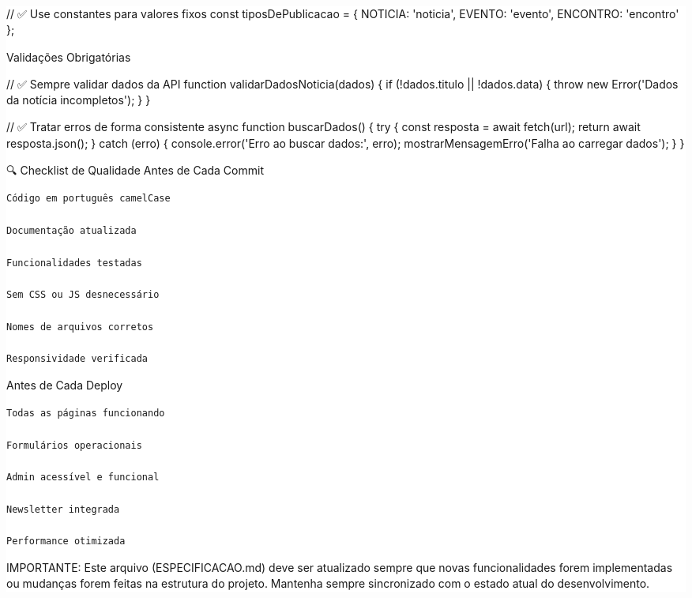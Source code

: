 // ✅ Use constantes para valores fixos
const tiposDePublicacao = {
    NOTICIA: 'noticia',
    EVENTO: 'evento', 
    ENCONTRO: 'encontro'
};

Validações Obrigatórias

// ✅ Sempre validar dados da API
function validarDadosNoticia(dados) {
    if (!dados.titulo || !dados.data) {
        throw new Error('Dados da notícia incompletos');
    }
}

// ✅ Tratar erros de forma consistente
async function buscarDados() {
    try {
        const resposta = await fetch(url);
        return await resposta.json();
    } catch (erro) {
        console.error('Erro ao buscar dados:', erro);
        mostrarMensagemErro('Falha ao carregar dados');
    }
}

🔍 Checklist de Qualidade
Antes de Cada Commit

    Código em português camelCase

    Documentação atualizada

    Funcionalidades testadas

    Sem CSS ou JS desnecessário

    Nomes de arquivos corretos

    Responsividade verificada

Antes de Cada Deploy

    Todas as páginas funcionando

    Formulários operacionais

    Admin acessível e funcional

    Newsletter integrada

    Performance otimizada

IMPORTANTE: Este arquivo (ESPECIFICACAO.md) deve ser atualizado sempre que novas funcionalidades forem implementadas ou mudanças forem feitas na estrutura do projeto. Mantenha sempre sincronizado com o estado atual do desenvolvimento.